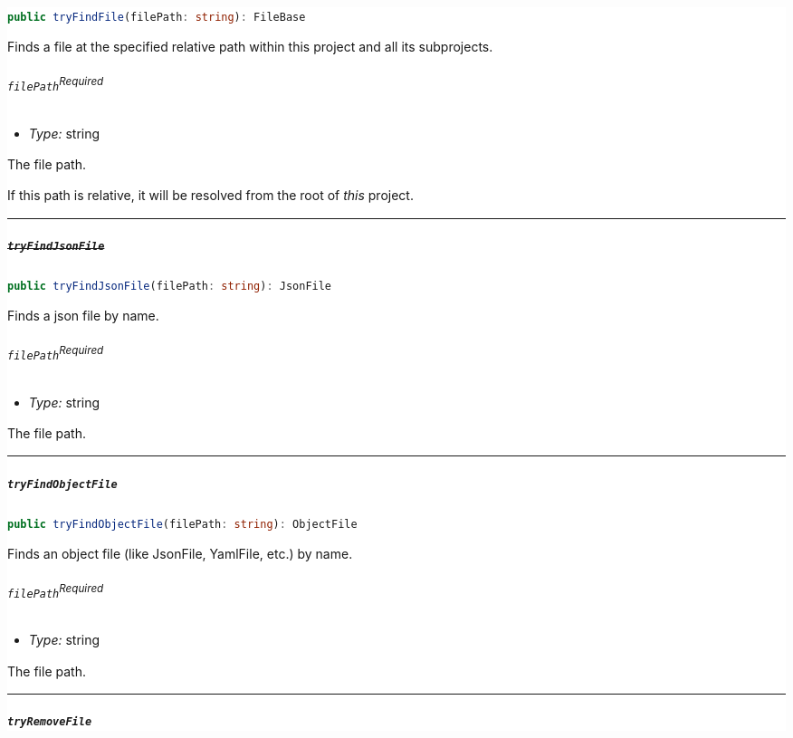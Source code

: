 ```typescript
public tryFindFile(filePath: string): FileBase
```

Finds a file at the specified relative path within this project and all its subprojects.

###### `filePath`<sup>Required</sup> <a name="filePath" id="lerna-projen.LernaTypescriptProject.tryFindFile.parameter.filePath"></a>

- *Type:* string

The file path.

If this path is relative, it will be resolved
from the root of _this_ project.

---

##### ~~`tryFindJsonFile`~~ <a name="tryFindJsonFile" id="lerna-projen.LernaTypescriptProject.tryFindJsonFile"></a>

```typescript
public tryFindJsonFile(filePath: string): JsonFile
```

Finds a json file by name.

###### `filePath`<sup>Required</sup> <a name="filePath" id="lerna-projen.LernaTypescriptProject.tryFindJsonFile.parameter.filePath"></a>

- *Type:* string

The file path.

---

##### `tryFindObjectFile` <a name="tryFindObjectFile" id="lerna-projen.LernaTypescriptProject.tryFindObjectFile"></a>

```typescript
public tryFindObjectFile(filePath: string): ObjectFile
```

Finds an object file (like JsonFile, YamlFile, etc.) by name.

###### `filePath`<sup>Required</sup> <a name="filePath" id="lerna-projen.LernaTypescriptProject.tryFindObjectFile.parameter.filePath"></a>

- *Type:* string

The file path.

---

##### `tryRemoveFile` <a name="tryRemoveFile" id="lerna-projen.LernaTypescriptProject.tryRemoveFile"></a>
